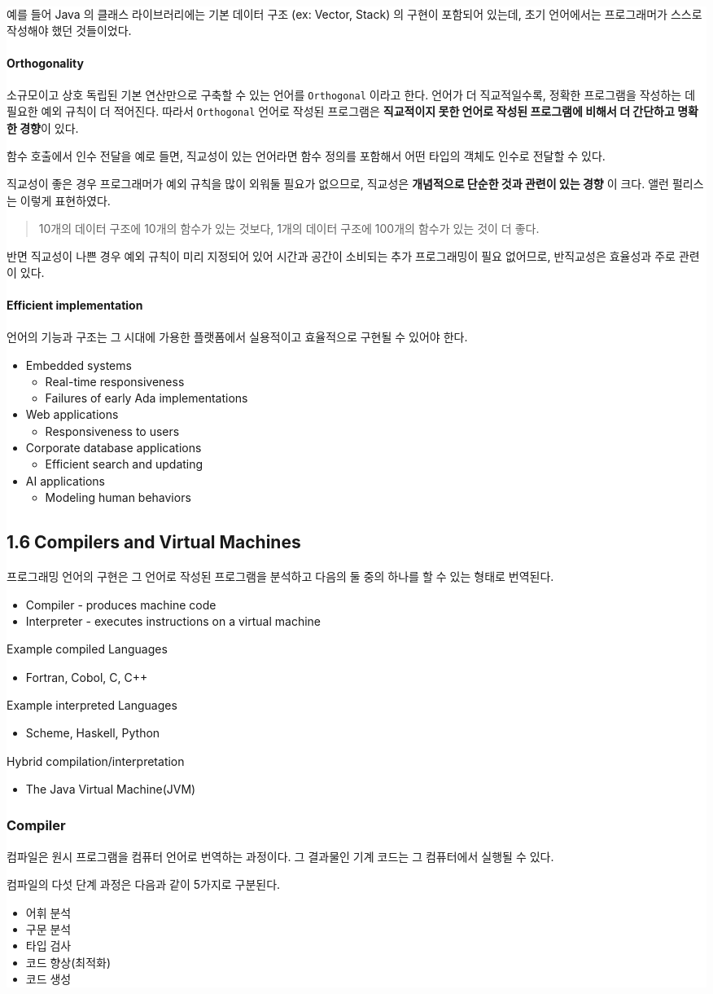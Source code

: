 예를 들어 Java 의 클래스 라이브러리에는 기본 데이터 구조 (ex: Vector, Stack) 의 구현이 포함되어 있는데, 초기 언어에서는 프로그래머가 스스로 작성해야 했던 것들이었다.

#### Orthogonality

소규모이고 상호 독립된 기본 연산만으로 구축할 수 있는 언어를 `Orthogonal`  이라고 한다. 언어가 더 직교적일수록, 정확한 프로그램을 작성하는 데 필요한 예외 규칙이 더 적어진다. 따라서 `Orthogonal` 언어로 작성된 프로그램은 **직교적이지 못한 언어로 작성된 프로그램에 비해서 더 간단하고 명확한 경향**이 있다. 

함수 호출에서 인수 전달을 예로 들면, 직교성이 있는 언어라면 함수 정의를 포함해서 어떤 타입의 객체도 인수로 전달할 수 있다. 

직교성이 좋은 경우 프로그래머가 예외 규칙을 많이 외워둘 필요가 없으므로, 직교성은 **개념적으로 단순한 것과 관련이 있는 경향** 이 크다. 앨런 펄리스는 이렇게 표현하였다.

>  10개의 데이터 구조에 10개의 함수가 있는 것보다, 1개의 데이터 구조에 100개의 함수가 있는 것이 더 좋다.

반면 직교성이 나쁜 경우 예외 규칙이 미리 지정되어 있어 시간과 공간이 소비되는 추가 프로그래밍이 필요 없어므로, 반직교성은 효율성과 주로 관련이 있다.

#### Efficient implementation

언어의 기능과 구조는 그 시대에 가용한 플랫폼에서 실용적이고 효율적으로 구현될 수 있어야 한다. 

- Embedded systems
  - Real-time responsiveness
  - Failures of early Ada implementations
- Web applications
  - Responsiveness to users
- Corporate database applications
  - Efficient search and updating
- AI applications
  - Modeling human behaviors

## 1.6 Compilers and Virtual Machines

프로그래밍 언어의 구현은 그 언어로 작성된 프로그램을 분석하고 다음의 둘 중의 하나를 할 수 있는 형태로 번역된다.

- Compiler - produces machine code
- Interpreter - executes instructions on a virtual machine

Example compiled Languages

- Fortran, Cobol, C, C++

Example interpreted Languages

- Scheme, Haskell, Python

Hybrid compilation/interpretation

- The Java Virtual Machine(JVM)

### Compiler

컴파일은 원시 프로그램을 컴퓨터 언어로 번역하는 과정이다. 그 결과물인 기계 코드는 그 컴퓨터에서 실행될 수 있다.

컴파일의 다섯 단계 과정은 다음과 같이 5가지로 구분된다.

- 어휘 분석
- 구문 분석
- 타입 검사
- 코드 향상(최적화)
- 코드 생성

